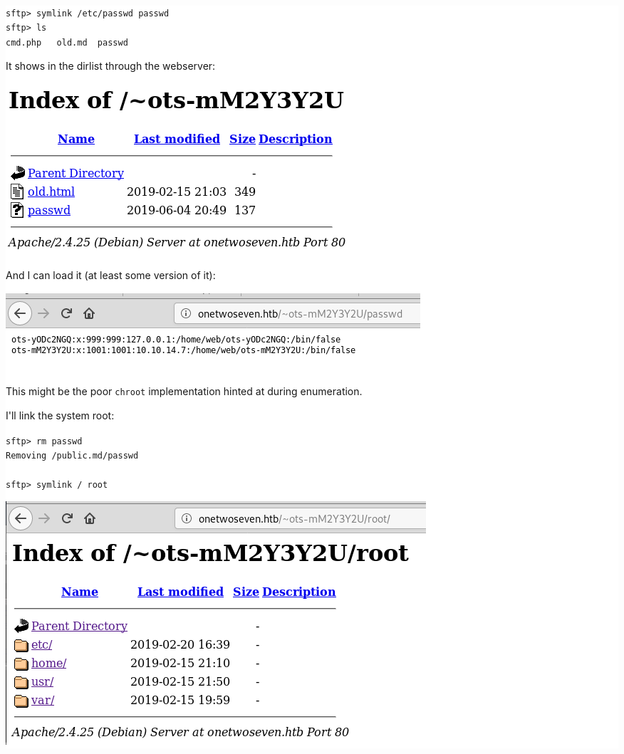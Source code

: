 

    sftp> symlink /etc/passwd passwd
    sftp> ls
    cmd.php   old.md  passwd  



It shows in the dirlist through the webserver:

![](/img/1559682044710.png)

And I can load it (at least some version of it):

![](/img/1559682080171.png)

This might be the poor `chroot` implementation hinted at during
enumeration.

I'll link the system root:



    sftp> rm passwd
    Removing /public.md/passwd

    sftp> symlink / root



![](/img/1559682140414.png)
